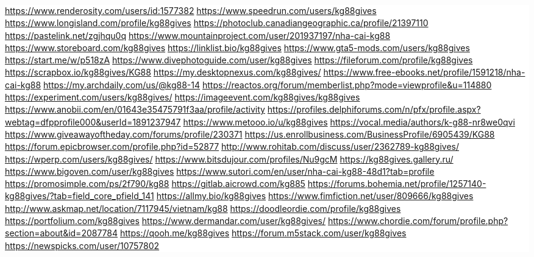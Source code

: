 <a href="https://www.renderosity.com/users/id:1577382">https://www.renderosity.com/users/id:1577382</a>
<a href="https://www.speedrun.com/users/kg88gives">https://www.speedrun.com/users/kg88gives</a>
<a href="https://www.longisland.com/profile/kg88gives">https://www.longisland.com/profile/kg88gives</a>
<a href="https://photoclub.canadiangeographic.ca/profile/21397110">https://photoclub.canadiangeographic.ca/profile/21397110</a>
<a href="https://pastelink.net/zgjhqu0q">https://pastelink.net/zgjhqu0q</a>
<a href="https://www.mountainproject.com/user/201937197/nha-cai-kg88">https://www.mountainproject.com/user/201937197/nha-cai-kg88</a>
<a href="https://www.storeboard.com/kg88gives">https://www.storeboard.com/kg88gives</a>
<a href="https://linklist.bio/kg88gives">https://linklist.bio/kg88gives</a>
<a href="https://www.gta5-mods.com/users/kg88gives">https://www.gta5-mods.com/users/kg88gives</a>
<a href="https://start.me/w/p518zA">https://start.me/w/p518zA</a>
<a href="https://www.divephotoguide.com/user/kg88gives">https://www.divephotoguide.com/user/kg88gives</a>
<a href="https://fileforum.com/profile/kg88gives">https://fileforum.com/profile/kg88gives</a>
<a href="https://scrapbox.io/kg88gives/KG88">https://scrapbox.io/kg88gives/KG88</a>
<a href="https://my.desktopnexus.com/kg88gives/">https://my.desktopnexus.com/kg88gives/</a>
<a href="https://www.free-ebooks.net/profile/1591218/nha-cai-kg88">https://www.free-ebooks.net/profile/1591218/nha-cai-kg88</a>
<a href="https://my.archdaily.com/us/@kg88-14">https://my.archdaily.com/us/@kg88-14</a>
<a href="https://reactos.org/forum/memberlist.php?mode=viewprofile&u=114880">https://reactos.org/forum/memberlist.php?mode=viewprofile&u=114880</a>
<a href="https://experiment.com/users/kg88gives/">https://experiment.com/users/kg88gives/</a>
<a href="https://imageevent.com/kg88gives/kg88gives">https://imageevent.com/kg88gives/kg88gives</a>
<a href="https://www.anobii.com/en/01643e35475791f3aa/profile/activity">https://www.anobii.com/en/01643e35475791f3aa/profile/activity</a>
<a href="https://profiles.delphiforums.com/n/pfx/profile.aspx?webtag=dfpprofile000&userId=1891237947">https://profiles.delphiforums.com/n/pfx/profile.aspx?webtag=dfpprofile000&userId=1891237947</a>
<a href="https://www.metooo.io/u/kg88gives">https://www.metooo.io/u/kg88gives</a>
<a href="https://vocal.media/authors/k-g88-nr8we0qvi">https://vocal.media/authors/k-g88-nr8we0qvi</a>
<a href="https://www.giveawayoftheday.com/forums/profile/230371">https://www.giveawayoftheday.com/forums/profile/230371</a>
<a href="https://us.enrollbusiness.com/BusinessProfile/6905439/KG88">https://us.enrollbusiness.com/BusinessProfile/6905439/KG88</a>
<a href="https://forum.epicbrowser.com/profile.php?id=52877">https://forum.epicbrowser.com/profile.php?id=52877</a>
<a href="http://www.rohitab.com/discuss/user/2362789-kg88gives/">http://www.rohitab.com/discuss/user/2362789-kg88gives/</a>
<a href="https://wperp.com/users/kg88gives/">https://wperp.com/users/kg88gives/</a>
<a href="https://www.bitsdujour.com/profiles/Nu9gcM">https://www.bitsdujour.com/profiles/Nu9gcM</a>
<a href="https://kg88gives.gallery.ru/">https://kg88gives.gallery.ru/</a>
<a href="https://www.bigoven.com/user/kg88gives">https://www.bigoven.com/user/kg88gives</a>
<a href="https://www.sutori.com/en/user/nha-cai-kg88-48d1?tab=profile">https://www.sutori.com/en/user/nha-cai-kg88-48d1?tab=profile</a>
<a href="https://promosimple.com/ps/2f790/kg88">https://promosimple.com/ps/2f790/kg88</a>
<a href="https://gitlab.aicrowd.com/kg885">https://gitlab.aicrowd.com/kg885</a>
<a href="https://forums.bohemia.net/profile/1257140-kg88gives/?tab=field_core_pfield_141">https://forums.bohemia.net/profile/1257140-kg88gives/?tab=field_core_pfield_141</a>
<a href="https://allmy.bio/kg88gives">https://allmy.bio/kg88gives</a>
<a href="https://www.fimfiction.net/user/809666/kg88gives">https://www.fimfiction.net/user/809666/kg88gives</a>
<a href="http://www.askmap.net/location/7117945/vietnam/kg88">http://www.askmap.net/location/7117945/vietnam/kg88</a>
<a href="https://doodleordie.com/profile/kg88gives">https://doodleordie.com/profile/kg88gives</a>
<a href="https://portfolium.com/kg88gives">https://portfolium.com/kg88gives</a>
<a href="https://www.dermandar.com/user/kg88gives/">https://www.dermandar.com/user/kg88gives/</a>
<a href="https://www.chordie.com/forum/profile.php?section=about&id=2087784">https://www.chordie.com/forum/profile.php?section=about&id=2087784</a>
<a href="https://qooh.me/kg88gives">https://qooh.me/kg88gives</a>
<a href="https://forum.m5stack.com/user/kg88gives">https://forum.m5stack.com/user/kg88gives</a>
<a href="https://newspicks.com/user/10757802">https://newspicks.com/user/10757802</a>